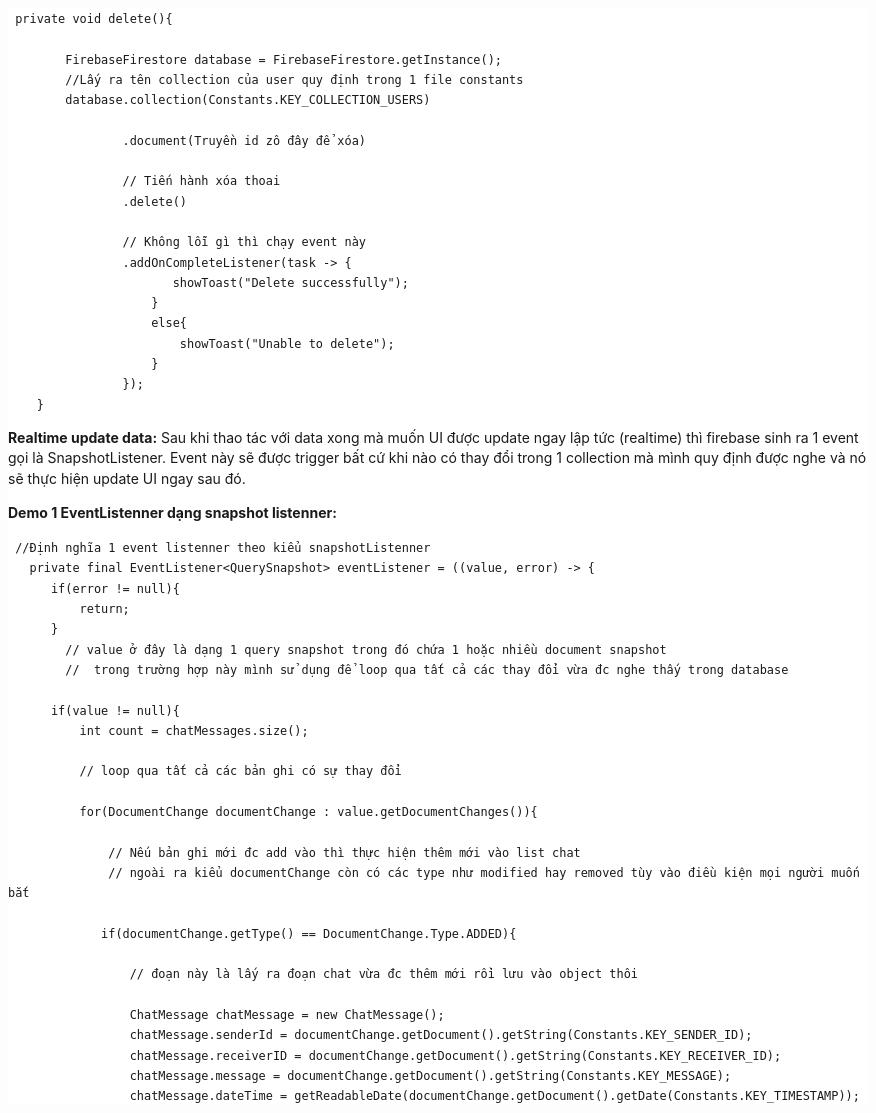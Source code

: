 ```
 private void delete(){
       
        FirebaseFirestore database = FirebaseFirestore.getInstance();
        //Lấy ra tên collection của user quy định trong 1 file constants
        database.collection(Constants.KEY_COLLECTION_USERS)

                .document(Truyền id zô đây để xóa)

                // Tiến hành xóa thoai
                .delete()

                // Không lỗi gì thì chạy event này 
                .addOnCompleteListener(task -> {                   
                       showToast("Delete successfully");
                    }
                    else{
                        showToast("Unable to delete");
                    }
                });
    }

```

**Realtime update data:** Sau khi thao tác với data xong mà muốn UI được update ngay lập tức (realtime) thì firebase sinh ra 1 event gọi là SnapshotListener. Event này sẽ được trigger bất cứ khi nào có thay đổi trong 1 collection mà mình quy định được nghe và nó sẽ thực hiện update UI ngay sau đó.

**Demo 1 EventListenner dạng snapshot listenner:**

```
 //Định nghĩa 1 event listenner theo kiểu snapshotListenner
   private final EventListener<QuerySnapshot> eventListener = ((value, error) -> {
      if(error != null){
          return;
      }
        // value ở đây là dạng 1 query snapshot trong đó chứa 1 hoặc nhiều document snapshot
        //  trong trường hợp này mình sử dụng để loop qua tất cả các thay đổi vừa đc nghe thấy trong database

      if(value != null){
          int count = chatMessages.size();

          // loop qua tất cả các bản ghi có sự thay đổi

          for(DocumentChange documentChange : value.getDocumentChanges()){

              // Nếu bản ghi mới đc add vào thì thực hiện thêm mới vào list chat
              // ngoài ra kiểu documentChange còn có các type như modified hay removed tùy vào điều kiện mọi người muốn bắt

             if(documentChange.getType() == DocumentChange.Type.ADDED){

                 // đoạn này là lấy ra đoạn chat vừa đc thêm mới rồi lưu vào object thôi

                 ChatMessage chatMessage = new ChatMessage();
                 chatMessage.senderId = documentChange.getDocument().getString(Constants.KEY_SENDER_ID);
                 chatMessage.receiverID = documentChange.getDocument().getString(Constants.KEY_RECEIVER_ID);
                 chatMessage.message = documentChange.getDocument().getString(Constants.KEY_MESSAGE);
                 chatMessage.dateTime = getReadableDate(documentChange.getDocument().getDate(Constants.KEY_TIMESTAMP));
```